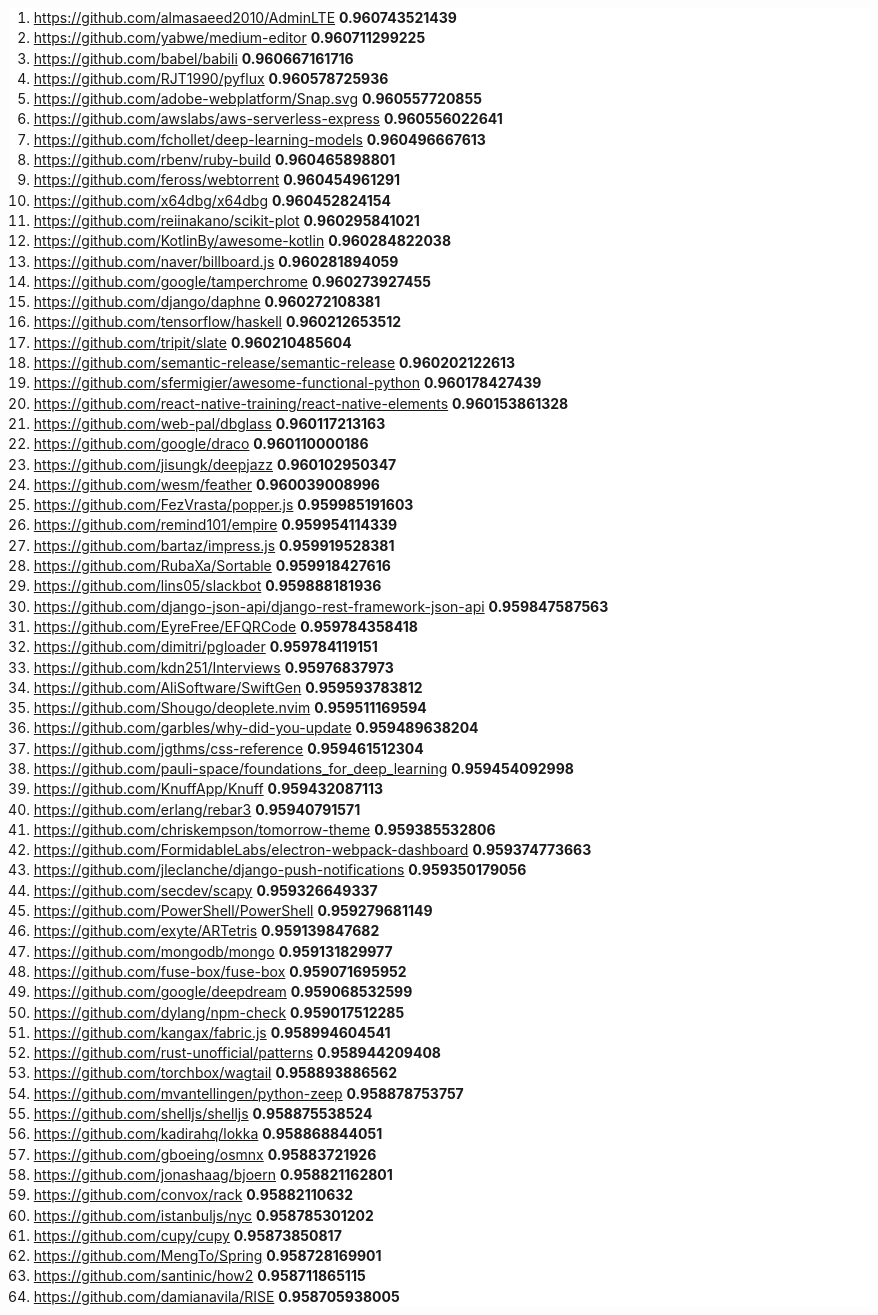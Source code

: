  1. https://github.com/almasaeed2010/AdminLTE **0.960743521439**
 1. https://github.com/yabwe/medium-editor **0.960711299225**
 1. https://github.com/babel/babili **0.960667161716**
 1. https://github.com/RJT1990/pyflux **0.960578725936**
 1. https://github.com/adobe-webplatform/Snap.svg **0.960557720855**
 1. https://github.com/awslabs/aws-serverless-express **0.960556022641**
 1. https://github.com/fchollet/deep-learning-models **0.960496667613**
 1. https://github.com/rbenv/ruby-build **0.960465898801**
 1. https://github.com/feross/webtorrent **0.960454961291**
 1. https://github.com/x64dbg/x64dbg **0.960452824154**
 1. https://github.com/reiinakano/scikit-plot **0.960295841021**
 1. https://github.com/KotlinBy/awesome-kotlin **0.960284822038**
 1. https://github.com/naver/billboard.js **0.960281894059**
 1. https://github.com/google/tamperchrome **0.960273927455**
 1. https://github.com/django/daphne **0.960272108381**
 1. https://github.com/tensorflow/haskell **0.960212653512**
 1. https://github.com/tripit/slate **0.960210485604**
 1. https://github.com/semantic-release/semantic-release **0.960202122613**
 1. https://github.com/sfermigier/awesome-functional-python **0.960178427439**
 1. https://github.com/react-native-training/react-native-elements **0.960153861328**
 1. https://github.com/web-pal/dbglass **0.960117213163**
 1. https://github.com/google/draco **0.960110000186**
 1. https://github.com/jisungk/deepjazz **0.960102950347**
 1. https://github.com/wesm/feather **0.960039008996**
 1. https://github.com/FezVrasta/popper.js **0.959985191603**
 1. https://github.com/remind101/empire **0.959954114339**
 1. https://github.com/bartaz/impress.js **0.959919528381**
 1. https://github.com/RubaXa/Sortable **0.959918427616**
 1. https://github.com/lins05/slackbot **0.959888181936**
 1. https://github.com/django-json-api/django-rest-framework-json-api **0.959847587563**
 1. https://github.com/EyreFree/EFQRCode **0.959784358418**
 1. https://github.com/dimitri/pgloader **0.959784119151**
 1. https://github.com/kdn251/Interviews **0.95976837973**
 1. https://github.com/AliSoftware/SwiftGen **0.959593783812**
 1. https://github.com/Shougo/deoplete.nvim **0.959511169594**
 1. https://github.com/garbles/why-did-you-update **0.959489638204**
 1. https://github.com/jgthms/css-reference **0.959461512304**
 1. https://github.com/pauli-space/foundations_for_deep_learning **0.959454092998**
 1. https://github.com/KnuffApp/Knuff **0.959432087113**
 1. https://github.com/erlang/rebar3 **0.95940791571**
 1. https://github.com/chriskempson/tomorrow-theme **0.959385532806**
 1. https://github.com/FormidableLabs/electron-webpack-dashboard **0.959374773663**
 1. https://github.com/jleclanche/django-push-notifications **0.959350179056**
 1. https://github.com/secdev/scapy **0.959326649337**
 1. https://github.com/PowerShell/PowerShell **0.959279681149**
 1. https://github.com/exyte/ARTetris **0.959139847682**
 1. https://github.com/mongodb/mongo **0.959131829977**
 1. https://github.com/fuse-box/fuse-box **0.959071695952**
 1. https://github.com/google/deepdream **0.959068532599**
 1. https://github.com/dylang/npm-check **0.959017512285**
 1. https://github.com/kangax/fabric.js **0.958994604541**
 1. https://github.com/rust-unofficial/patterns **0.958944209408**
 1. https://github.com/torchbox/wagtail **0.958893886562**
 1. https://github.com/mvantellingen/python-zeep **0.958878753757**
 1. https://github.com/shelljs/shelljs **0.958875538524**
 1. https://github.com/kadirahq/lokka **0.958868844051**
 1. https://github.com/gboeing/osmnx **0.95883721926**
 1. https://github.com/jonashaag/bjoern **0.958821162801**
 1. https://github.com/convox/rack **0.95882110632**
 1. https://github.com/istanbuljs/nyc **0.958785301202**
 1. https://github.com/cupy/cupy **0.95873850817**
 1. https://github.com/MengTo/Spring **0.958728169901**
 1. https://github.com/santinic/how2 **0.958711865115**
 1. https://github.com/damianavila/RISE **0.958705938005**